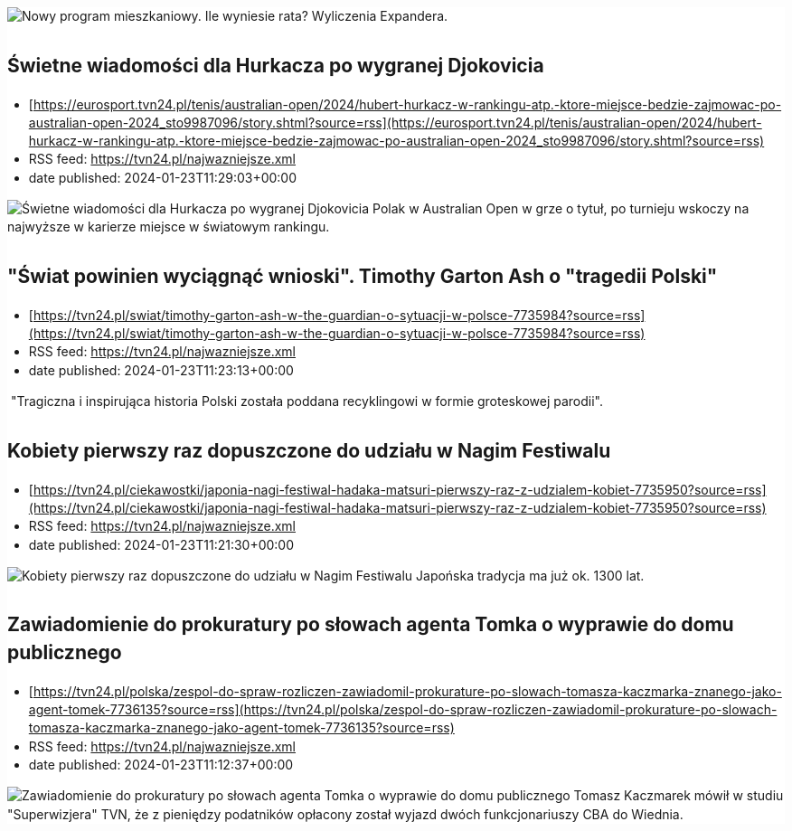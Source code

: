 <img alt="Nowy program mieszkaniowy. Ile wyniesie rata?" src="https://tvn24.pl/najnowsze/cdn-zdjecie-mhoti5-blok-bloki-mieszkania-osiedle-shutterstock_2086446475-6846050/alternates/LANDSCAPE_1280" />
    Wyliczenia Expandera.

## Świetne wiadomości dla Hurkacza po wygranej Djokovicia
 - [https://eurosport.tvn24.pl/tenis/australian-open/2024/hubert-hurkacz-w-rankingu-atp.-ktore-miejsce-bedzie-zajmowac-po-australian-open-2024_sto9987096/story.shtml?source=rss](https://eurosport.tvn24.pl/tenis/australian-open/2024/hubert-hurkacz-w-rankingu-atp.-ktore-miejsce-bedzie-zajmowac-po-australian-open-2024_sto9987096/story.shtml?source=rss)
 - RSS feed: https://tvn24.pl/najwazniejsze.xml
 - date published: 2024-01-23T11:29:03+00:00

<img alt="Świetne wiadomości dla Hurkacza po wygranej Djokovicia" src="https://tvn24.pl/najnowsze/cdn-zdjecie-hmut20-hurkacz-w-australian-open-7736275/alternates/LANDSCAPE_1280" />
    Polak w Australian Open w grze o tytuł, po turnieju wskoczy na najwyższe w karierze miejsce w światowym rankingu.

## "Świat powinien wyciągnąć wnioski". Timothy Garton Ash o "tragedii Polski"
 - [https://tvn24.pl/swiat/timothy-garton-ash-w-the-guardian-o-sytuacji-w-polsce-7735984?source=rss](https://tvn24.pl/swiat/timothy-garton-ash-w-the-guardian-o-sytuacji-w-polsce-7735984?source=rss)
 - RSS feed: https://tvn24.pl/najwazniejsze.xml
 - date published: 2024-01-23T11:23:13+00:00

<img alt="" src="https://tvn24.pl/najnowsze/cdn-zdjecie-f2fb32sc2t-garton-ash-o-zagrozeniach-dla-polskiej-wolnosci-1874696/alternates/LANDSCAPE_1280" />
    "Tragiczna i inspirująca historia Polski została poddana recyklingowi w formie groteskowej parodii".

## Kobiety pierwszy raz dopuszczone do udziału w Nagim Festiwalu
 - [https://tvn24.pl/ciekawostki/japonia-nagi-festiwal-hadaka-matsuri-pierwszy-raz-z-udzialem-kobiet-7735950?source=rss](https://tvn24.pl/ciekawostki/japonia-nagi-festiwal-hadaka-matsuri-pierwszy-raz-z-udzialem-kobiet-7735950?source=rss)
 - RSS feed: https://tvn24.pl/najwazniejsze.xml
 - date published: 2024-01-23T11:21:30+00:00

<img alt="Kobiety pierwszy raz dopuszczone do udziału w Nagim Festiwalu" src="https://tvn24.pl/najnowsze/cdn-zdjecie-kq69py-japonia-festiwal-nagich-hadaka-matsuri-w-2017-roku-7736094/alternates/LANDSCAPE_1280" />
    Japońska tradycja ma już ok. 1300 lat.

## Zawiadomienie do prokuratury po słowach agenta Tomka o wyprawie do domu publicznego
 - [https://tvn24.pl/polska/zespol-do-spraw-rozliczen-zawiadomil-prokurature-po-slowach-tomasza-kaczmarka-znanego-jako-agent-tomek-7736135?source=rss](https://tvn24.pl/polska/zespol-do-spraw-rozliczen-zawiadomil-prokurature-po-slowach-tomasza-kaczmarka-znanego-jako-agent-tomek-7736135?source=rss)
 - RSS feed: https://tvn24.pl/najwazniejsze.xml
 - date published: 2024-01-23T11:12:37+00:00

<img alt="Zawiadomienie do prokuratury po słowach agenta Tomka o wyprawie do domu publicznego" src="https://tvn24.pl/najnowsze/cdn-zdjecie-3ky4sy-super-kaczmarek-7732942/alternates/LANDSCAPE_1280" />
    Tomasz Kaczmarek mówił w studiu "Superwizjera" TVN, że z pieniędzy podatników opłacony został wyjazd dwóch funkcjonariuszy CBA do Wiednia.
